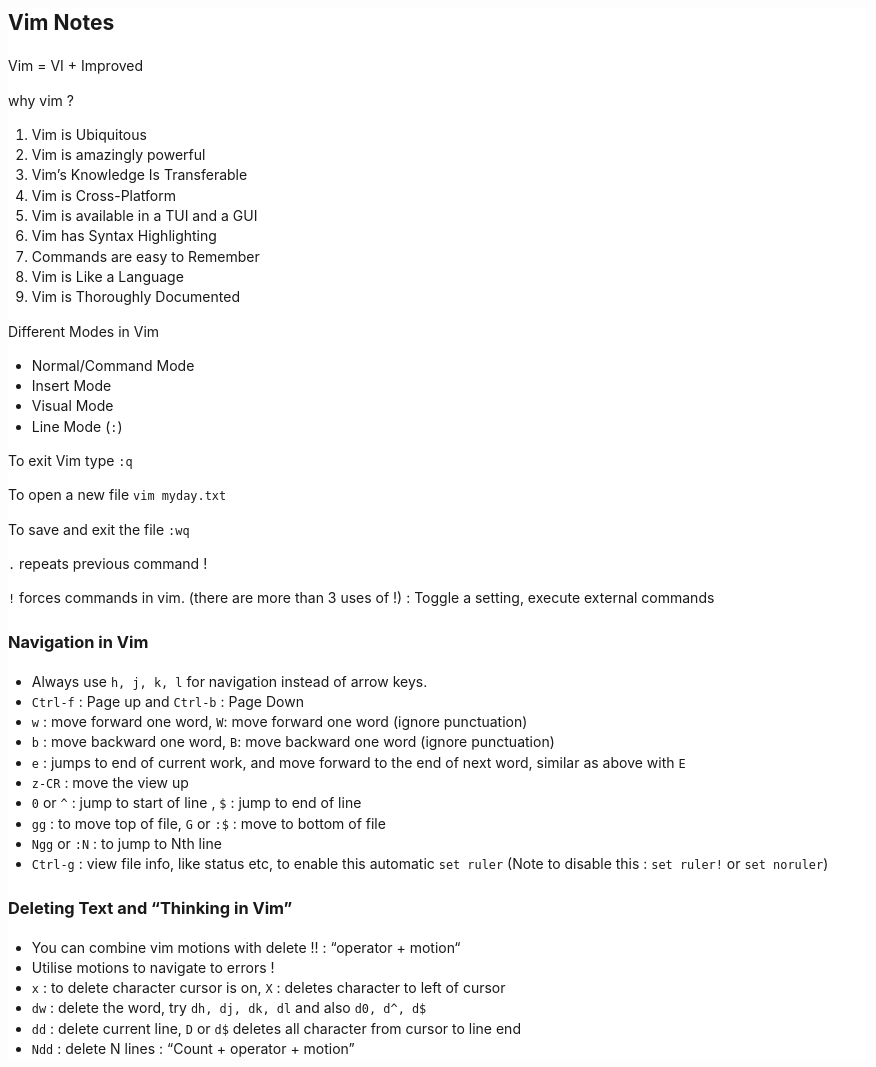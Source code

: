 ## Vim Notes

Vim = VI + Improved

why vim ?

1. Vim is Ubiquitous
2. Vim is amazingly powerful
3. Vim’s Knowledge Is Transferable
4. Vim is Cross-Platform
5. Vim is available in a TUI and a GUI
6. Vim has Syntax Highlighting
7. Commands are easy to Remember
8. Vim is Like a Language
9. Vim is Thoroughly Documented

Different Modes in Vim

- Normal/Command Mode
- Insert Mode
- Visual Mode
- Line Mode (`:`)

To exit Vim type `:q`

To open a new file `vim myday.txt`

To save and exit the file `:wq`

`.` repeats previous command !

`!` forces commands in vim. (there are more than 3 uses of !) : Toggle a setting, execute external commands

### Navigation in Vim

- Always use `h, j, k, l` for navigation instead of arrow keys.
- `Ctrl-f` : Page up and `Ctrl-b` : Page Down
- `w` : move forward one word, `W`: move forward one word (ignore punctuation)
- `b` : move backward one word, `B`: move backward one word (ignore punctuation)
- `e` : jumps to end of current work, and move forward to the end of next word, similar as above with `E`
- `z-CR` : move the view up
- `0` or `^` : jump to start of line , `$` : jump to end of line
- `gg` : to move top of file, `G` or `:$` : move to bottom of file
- `Ngg` or `:N` : to jump to Nth line
- `Ctrl-g` : view file info, like status etc, to enable this automatic `set ruler` (Note to disable this : `set ruler!` or `set noruler`)

### Deleting Text and “Thinking in Vim”

- You can combine vim motions with delete !! : “operator + motion“
- Utilise motions to navigate to errors !
- `x` : to delete character cursor is on, `X` : deletes character to left of cursor
- `dw` : delete the word, try `dh, dj, dk, dl` and also `d0, d^, d$`
- `dd` : delete current line, `D` or `d$` deletes all character from cursor to line end
- `Ndd` : delete N lines : “Count + operator + motion”
